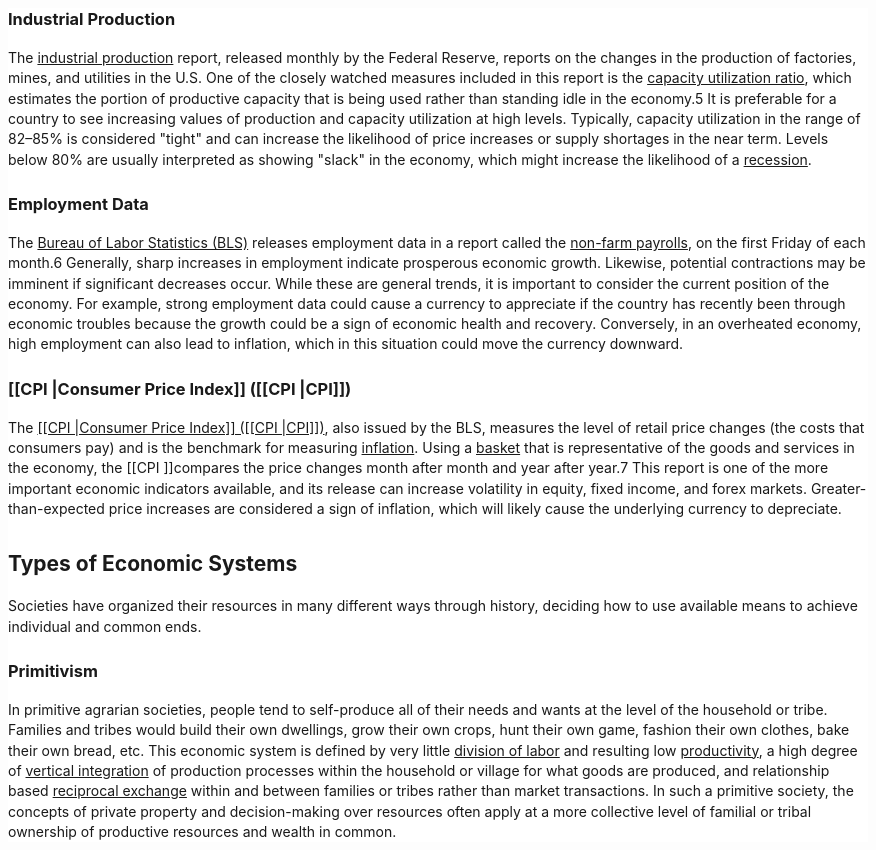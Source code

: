 ### Industrial Production

The [industrial production](https://www.investopedia.com/terms/i/ipi.asp) report, released monthly by the Federal Reserve, reports on the changes in the production of factories, mines, and utilities in the U.S. One of the closely watched measures included in this report is the [capacity utilization ratio](https://www.investopedia.com/terms/c/capacityutilizationrate.asp), which estimates the portion of productive capacity that is being used rather than standing idle in the economy.5 It is preferable for a country to see increasing values of production and capacity utilization at high levels. Typically, capacity utilization in the range of 82–85% is considered "tight" and can increase the likelihood of price increases or supply shortages in the near term. Levels below 80% are usually interpreted as showing "slack" in the economy, which might increase the likelihood of a [recession](https://www.investopedia.com/terms/r/recession.asp).

### Employment Data

The [Bureau of Labor Statistics (BLS)](https://www.investopedia.com/terms/b/bls.asp) releases employment data in a report called the [non-farm payrolls](https://www.investopedia.com/terms/n/nonfarmpayroll.asp), on the first Friday of each month.6 Generally, sharp increases in employment indicate prosperous economic growth. Likewise, potential contractions may be imminent if significant decreases occur. While these are general trends, it is important to consider the current position of the economy. For example, strong employment data could cause a currency to appreciate if the country has recently been through economic troubles because the growth could be a sign of economic health and recovery. Conversely, in an overheated economy, high employment can also lead to inflation, which in this situation could move the currency downward.

### [[CPI |Consumer Price Index]] ([[CPI |CPI]])

The [[[CPI |Consumer Price Index]] ([[CPI |CPI]])](https://www.investopedia.com/terms/c/consumerpriceindex.asp), also issued by the BLS, measures the level of retail price changes (the costs that consumers pay) and is the benchmark for measuring [inflation](https://www.investopedia.com/terms/i/inflation.asp). Using a [basket](https://www.investopedia.com/terms/b/basket_of_goods.asp) that is representative of the goods and services in the economy, the [[CPI ]]compares the price changes month after month and year after year.7 This report is one of the more important economic indicators available, and its release can increase volatility in equity, fixed income, and forex markets. Greater-than-expected price increases are considered a sign of inflation, which will likely cause the underlying currency to depreciate.

## Types of Economic Systems

Societies have organized their resources in many different ways through history, deciding how to use available means to achieve individual and common ends.

### Primitivism

In primitive agrarian societies, people tend to self-produce all of their needs and wants at the level of the household or tribe. Families and tribes would build their own dwellings, grow their own crops, hunt their own game, fashion their own clothes, bake their own bread, etc. This economic system is defined by very little [division of labor](https://www.investopedia.com/terms/s/specialization.asp) and resulting low [productivity](https://www.investopedia.com/terms/l/labor-productivity.asp), a high degree of [vertical integration](https://www.investopedia.com/terms/v/verticalintegration.asp) of production processes within the household or village for what goods are produced, and relationship based [reciprocal exchange](https://www.investopedia.com/terms/b/bilateral-contract.asp) within and between families or tribes rather than market transactions. In such a primitive society, the concepts of private property and decision-making over resources often apply at a more collective level of familial or tribal ownership of productive resources and wealth in common.
